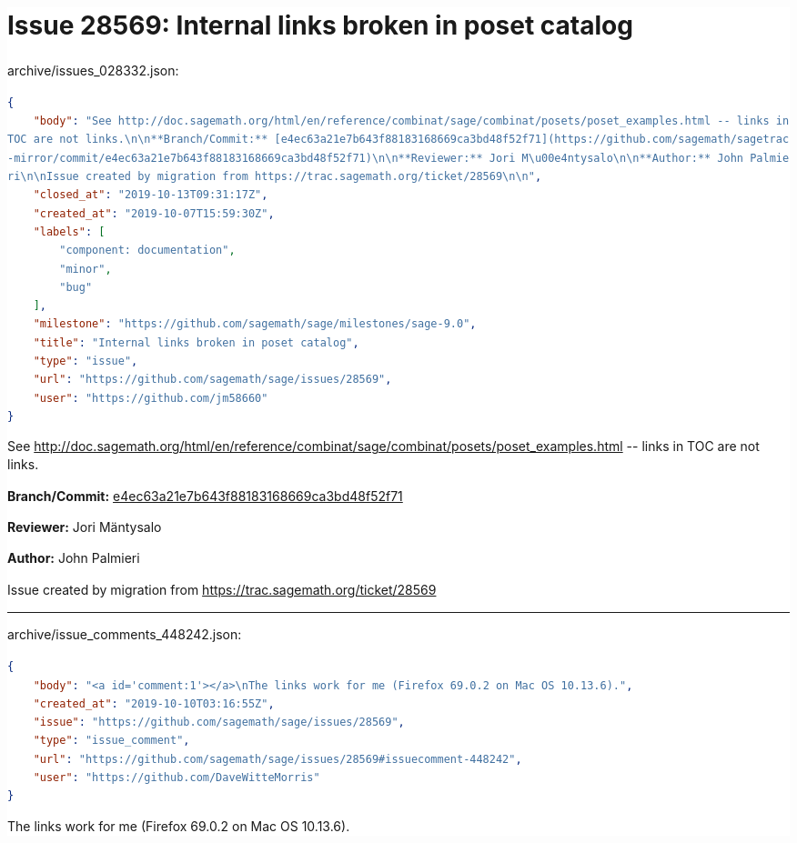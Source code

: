 # Issue 28569: Internal links broken in poset catalog

archive/issues_028332.json:
```json
{
    "body": "See http://doc.sagemath.org/html/en/reference/combinat/sage/combinat/posets/poset_examples.html -- links in TOC are not links.\n\n**Branch/Commit:** [e4ec63a21e7b643f88183168669ca3bd48f52f71](https://github.com/sagemath/sagetrac-mirror/commit/e4ec63a21e7b643f88183168669ca3bd48f52f71)\n\n**Reviewer:** Jori M\u00e4ntysalo\n\n**Author:** John Palmieri\n\nIssue created by migration from https://trac.sagemath.org/ticket/28569\n\n",
    "closed_at": "2019-10-13T09:31:17Z",
    "created_at": "2019-10-07T15:59:30Z",
    "labels": [
        "component: documentation",
        "minor",
        "bug"
    ],
    "milestone": "https://github.com/sagemath/sage/milestones/sage-9.0",
    "title": "Internal links broken in poset catalog",
    "type": "issue",
    "url": "https://github.com/sagemath/sage/issues/28569",
    "user": "https://github.com/jm58660"
}
```
See http://doc.sagemath.org/html/en/reference/combinat/sage/combinat/posets/poset_examples.html -- links in TOC are not links.

**Branch/Commit:** [e4ec63a21e7b643f88183168669ca3bd48f52f71](https://github.com/sagemath/sagetrac-mirror/commit/e4ec63a21e7b643f88183168669ca3bd48f52f71)

**Reviewer:** Jori Mäntysalo

**Author:** John Palmieri

Issue created by migration from https://trac.sagemath.org/ticket/28569





---

archive/issue_comments_448242.json:
```json
{
    "body": "<a id='comment:1'></a>\nThe links work for me (Firefox 69.0.2 on Mac OS 10.13.6).",
    "created_at": "2019-10-10T03:16:55Z",
    "issue": "https://github.com/sagemath/sage/issues/28569",
    "type": "issue_comment",
    "url": "https://github.com/sagemath/sage/issues/28569#issuecomment-448242",
    "user": "https://github.com/DaveWitteMorris"
}
```

<a id='comment:1'></a>
The links work for me (Firefox 69.0.2 on Mac OS 10.13.6).
